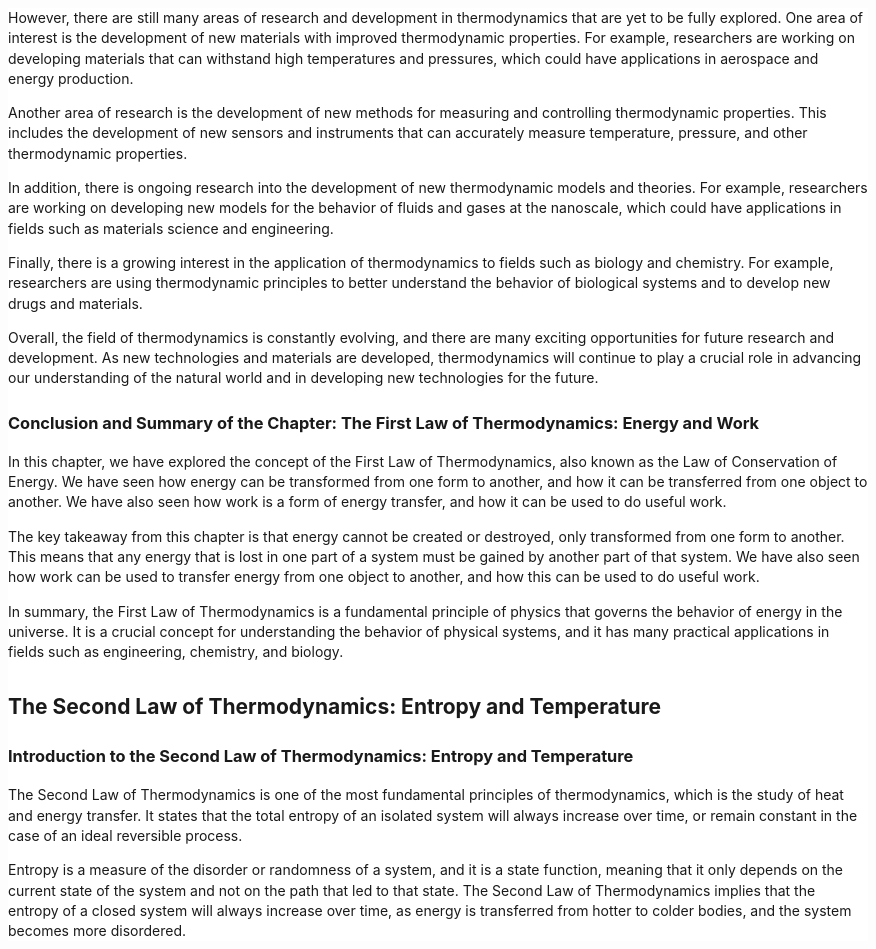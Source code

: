 However, there are still many areas of research and development in thermodynamics that are yet to be fully explored. One area of interest is the development of new materials with improved thermodynamic properties. For example, researchers are working on developing materials that can withstand high temperatures and pressures, which could have applications in aerospace and energy production.

Another area of research is the development of new methods for measuring and controlling thermodynamic properties. This includes the development of new sensors and instruments that can accurately measure temperature, pressure, and other thermodynamic properties.

In addition, there is ongoing research into the development of new thermodynamic models and theories. For example, researchers are working on developing new models for the behavior of fluids and gases at the nanoscale, which could have applications in fields such as materials science and engineering.

Finally, there is a growing interest in the application of thermodynamics to fields such as biology and chemistry. For example, researchers are using thermodynamic principles to better understand the behavior of biological systems and to develop new drugs and materials.

Overall, the field of thermodynamics is constantly evolving, and there are many exciting opportunities for future research and development. As new technologies and materials are developed, thermodynamics will continue to play a crucial role in advancing our understanding of the natural world and in developing new technologies for the future.
### Conclusion and Summary of the Chapter: The First Law of Thermodynamics: Energy and Work
In this chapter, we have explored the concept of the First Law of Thermodynamics, also known as the Law of Conservation of Energy. We have seen how energy can be transformed from one form to another, and how it can be transferred from one object to another. We have also seen how work is a form of energy transfer, and how it can be used to do useful work.

The key takeaway from this chapter is that energy cannot be created or destroyed, only transformed from one form to another. This means that any energy that is lost in one part of a system must be gained by another part of that system. We have also seen how work can be used to transfer energy from one object to another, and how this can be used to do useful work.

In summary, the First Law of Thermodynamics is a fundamental principle of physics that governs the behavior of energy in the universe. It is a crucial concept for understanding the behavior of physical systems, and it has many practical applications in fields such as engineering, chemistry, and biology.
## The Second Law of Thermodynamics: Entropy and Temperature
### Introduction to the Second Law of Thermodynamics: Entropy and Temperature
The Second Law of Thermodynamics is one of the most fundamental principles of thermodynamics, which is the study of heat and energy transfer. It states that the total entropy of an isolated system will always increase over time, or remain constant in the case of an ideal reversible process.

Entropy is a measure of the disorder or randomness of a system, and it is a state function, meaning that it only depends on the current state of the system and not on the path that led to that state. The Second Law of Thermodynamics implies that the entropy of a closed system will always increase over time, as energy is transferred from hotter to colder bodies, and the system becomes more disordered.

